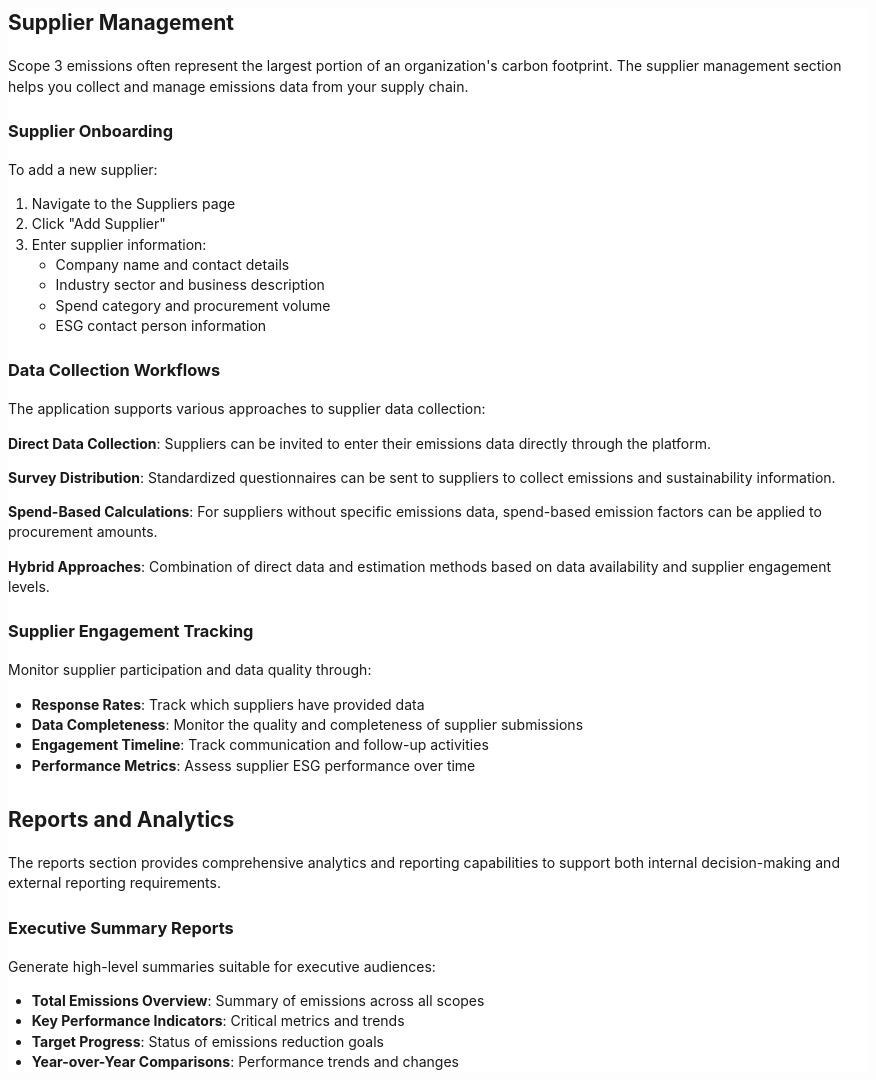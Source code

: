 ## Supplier Management

Scope 3 emissions often represent the largest portion of an organization's carbon footprint. The supplier management section helps you collect and manage emissions data from your supply chain.

### Supplier Onboarding

To add a new supplier:

1. Navigate to the Suppliers page
2. Click "Add Supplier"
3. Enter supplier information:
   - Company name and contact details
   - Industry sector and business description
   - Spend category and procurement volume
   - ESG contact person information

### Data Collection Workflows

The application supports various approaches to supplier data collection:

**Direct Data Collection**: Suppliers can be invited to enter their emissions data directly through the platform.

**Survey Distribution**: Standardized questionnaires can be sent to suppliers to collect emissions and sustainability information.

**Spend-Based Calculations**: For suppliers without specific emissions data, spend-based emission factors can be applied to procurement amounts.

**Hybrid Approaches**: Combination of direct data and estimation methods based on data availability and supplier engagement levels.

### Supplier Engagement Tracking

Monitor supplier participation and data quality through:

- **Response Rates**: Track which suppliers have provided data
- **Data Completeness**: Monitor the quality and completeness of supplier submissions
- **Engagement Timeline**: Track communication and follow-up activities
- **Performance Metrics**: Assess supplier ESG performance over time

## Reports and Analytics

The reports section provides comprehensive analytics and reporting capabilities to support both internal decision-making and external reporting requirements.

### Executive Summary Reports

Generate high-level summaries suitable for executive audiences:

- **Total Emissions Overview**: Summary of emissions across all scopes
- **Key Performance Indicators**: Critical metrics and trends
- **Target Progress**: Status of emissions reduction goals
- **Year-over-Year Comparisons**: Performance trends and changes
